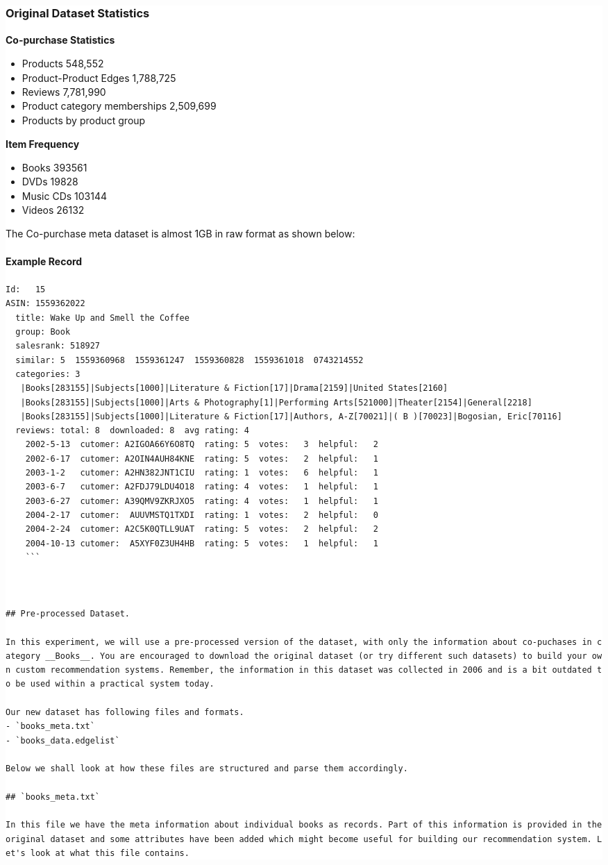 ### Original Dataset Statistics 

**Co-purchase Statistics**

- Products	548,552
- Product-Product Edges	1,788,725
- Reviews	7,781,990
- Product category memberships	2,509,699
- Products by product group	

**Item Frequency**
- Books	393561
- DVDs	19828
- Music CDs	103144
- Videos	26132


The Co-purchase meta dataset is almost 1GB in raw format as shown below:

#### Example Record
```
Id:   15
ASIN: 1559362022
  title: Wake Up and Smell the Coffee
  group: Book
  salesrank: 518927
  similar: 5  1559360968  1559361247  1559360828  1559361018  0743214552
  categories: 3
   |Books[283155]|Subjects[1000]|Literature & Fiction[17]|Drama[2159]|United States[2160]
   |Books[283155]|Subjects[1000]|Arts & Photography[1]|Performing Arts[521000]|Theater[2154]|General[2218]
   |Books[283155]|Subjects[1000]|Literature & Fiction[17]|Authors, A-Z[70021]|( B )[70023]|Bogosian, Eric[70116]
  reviews: total: 8  downloaded: 8  avg rating: 4
    2002-5-13  cutomer: A2IGOA66Y6O8TQ  rating: 5  votes:   3  helpful:   2
    2002-6-17  cutomer: A2OIN4AUH84KNE  rating: 5  votes:   2  helpful:   1
    2003-1-2   cutomer: A2HN382JNT1CIU  rating: 1  votes:   6  helpful:   1
    2003-6-7   cutomer: A2FDJ79LDU4O18  rating: 4  votes:   1  helpful:   1
    2003-6-27  cutomer: A39QMV9ZKRJXO5  rating: 4  votes:   1  helpful:   1
    2004-2-17  cutomer:  AUUVMSTQ1TXDI  rating: 1  votes:   2  helpful:   0
    2004-2-24  cutomer: A2C5K0QTLL9UAT  rating: 5  votes:   2  helpful:   2
    2004-10-13 cutomer:  A5XYF0Z3UH4HB  rating: 5  votes:   1  helpful:   1
    ```



## Pre-processed Dataset.

In this experiment, we will use a pre-processed version of the dataset, with only the information about co-puchases in category __Books__. You are encouraged to download the original dataset (or try different such datasets) to build your own custom recommendation systems. Remember, the information in this dataset was collected in 2006 and is a bit outdated to be used within a practical system today.

Our new dataset has following files and formats. 
- `books_meta.txt`
- `books_data.edgelist`

Below we shall look at how these files are structured and parse them accordingly. 

## `books_meta.txt`

In this file we have the meta information about individual books as records. Part of this information is provided in the original dataset and some attributes have been added which might become useful for building our recommendation system. Let's look at what this file contains. 
```